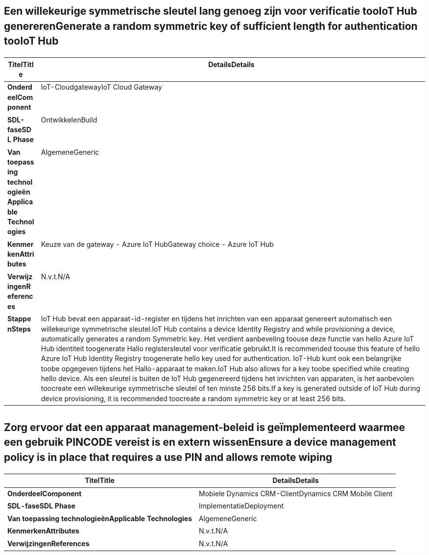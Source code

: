 ## <span data-ttu-id="69fb7-433"><a id="random-hub"></a>Een willekeurige symmetrische sleutel lang genoeg zijn voor verificatie tooIoT Hub genereren</span><span class="sxs-lookup"><span data-stu-id="69fb7-433"><a id="random-hub"></a>Generate a random symmetric key of sufficient length for authentication tooIoT Hub</span></span>

| <span data-ttu-id="69fb7-434">Titel</span><span class="sxs-lookup"><span data-stu-id="69fb7-434">Title</span></span>                   | <span data-ttu-id="69fb7-435">Details</span><span class="sxs-lookup"><span data-stu-id="69fb7-435">Details</span></span>      |
| ----------------------- | ------------ |
| <span data-ttu-id="69fb7-436">**Onderdeel**</span><span class="sxs-lookup"><span data-stu-id="69fb7-436">**Component**</span></span>               | <span data-ttu-id="69fb7-437">IoT-Cloudgateway</span><span class="sxs-lookup"><span data-stu-id="69fb7-437">IoT Cloud Gateway</span></span> | 
| <span data-ttu-id="69fb7-438">**SDL-fase**</span><span class="sxs-lookup"><span data-stu-id="69fb7-438">**SDL Phase**</span></span>               | <span data-ttu-id="69fb7-439">Ontwikkelen</span><span class="sxs-lookup"><span data-stu-id="69fb7-439">Build</span></span> |  
| <span data-ttu-id="69fb7-440">**Van toepassing technologieën**</span><span class="sxs-lookup"><span data-stu-id="69fb7-440">**Applicable Technologies**</span></span> | <span data-ttu-id="69fb7-441">Algemene</span><span class="sxs-lookup"><span data-stu-id="69fb7-441">Generic</span></span> |
| <span data-ttu-id="69fb7-442">**Kenmerken**</span><span class="sxs-lookup"><span data-stu-id="69fb7-442">**Attributes**</span></span>              | <span data-ttu-id="69fb7-443">Keuze van de gateway - Azure IoT Hub</span><span class="sxs-lookup"><span data-stu-id="69fb7-443">Gateway choice - Azure IoT Hub</span></span> |
| <span data-ttu-id="69fb7-444">**Verwijzingen**</span><span class="sxs-lookup"><span data-stu-id="69fb7-444">**References**</span></span>              | <span data-ttu-id="69fb7-445">N.v.t.</span><span class="sxs-lookup"><span data-stu-id="69fb7-445">N/A</span></span>  |
| <span data-ttu-id="69fb7-446">**Stappen**</span><span class="sxs-lookup"><span data-stu-id="69fb7-446">**Steps**</span></span> | <span data-ttu-id="69fb7-447">IoT Hub bevat een apparaat-id-register en tijdens het inrichten van een apparaat genereert automatisch een willekeurige symmetrische sleutel.</span><span class="sxs-lookup"><span data-stu-id="69fb7-447">IoT Hub contains a device Identity Registry and while provisioning a device, automatically generates a random Symmetric key.</span></span> <span data-ttu-id="69fb7-448">Het verdient aanbeveling toouse deze functie van hello Azure IoT Hub identiteit toogenerate Hallo registersleutel voor verificatie gebruikt.</span><span class="sxs-lookup"><span data-stu-id="69fb7-448">It is recommended toouse this feature of hello Azure IoT Hub Identity Registry toogenerate hello key used for authentication.</span></span> <span data-ttu-id="69fb7-449">IoT-Hub kunt ook een belangrijke toobe opgegeven tijdens het Hallo-apparaat te maken.</span><span class="sxs-lookup"><span data-stu-id="69fb7-449">IoT Hub also allows for a key toobe specified while creating hello device.</span></span> <span data-ttu-id="69fb7-450">Als een sleutel is buiten de IoT Hub gegenereerd tijdens het inrichten van apparaten, is het aanbevolen toocreate een willekeurige symmetrische sleutel of ten minste 256 bits.</span><span class="sxs-lookup"><span data-stu-id="69fb7-450">If a key is generated outside of IoT Hub during device provisioning, it is recommended toocreate a random symmetric key or at least 256 bits.</span></span> |

## <span data-ttu-id="69fb7-451"><a id="pin-remote"></a>Zorg ervoor dat een apparaat management-beleid is geïmplementeerd waarmee een gebruik PINCODE vereist is en extern wissen</span><span class="sxs-lookup"><span data-stu-id="69fb7-451"><a id="pin-remote"></a>Ensure a device management policy is in place that requires a use PIN and allows remote wiping</span></span>

| <span data-ttu-id="69fb7-452">Titel</span><span class="sxs-lookup"><span data-stu-id="69fb7-452">Title</span></span>                   | <span data-ttu-id="69fb7-453">Details</span><span class="sxs-lookup"><span data-stu-id="69fb7-453">Details</span></span>      |
| ----------------------- | ------------ |
| <span data-ttu-id="69fb7-454">**Onderdeel**</span><span class="sxs-lookup"><span data-stu-id="69fb7-454">**Component**</span></span>               | <span data-ttu-id="69fb7-455">Mobiele Dynamics CRM-Client</span><span class="sxs-lookup"><span data-stu-id="69fb7-455">Dynamics CRM Mobile Client</span></span> | 
| <span data-ttu-id="69fb7-456">**SDL-fase**</span><span class="sxs-lookup"><span data-stu-id="69fb7-456">**SDL Phase**</span></span>               | <span data-ttu-id="69fb7-457">Implementatie</span><span class="sxs-lookup"><span data-stu-id="69fb7-457">Deployment</span></span> |  
| <span data-ttu-id="69fb7-458">**Van toepassing technologieën**</span><span class="sxs-lookup"><span data-stu-id="69fb7-458">**Applicable Technologies**</span></span> | <span data-ttu-id="69fb7-459">Algemene</span><span class="sxs-lookup"><span data-stu-id="69fb7-459">Generic</span></span> |
| <span data-ttu-id="69fb7-460">**Kenmerken**</span><span class="sxs-lookup"><span data-stu-id="69fb7-460">**Attributes**</span></span>              | <span data-ttu-id="69fb7-461">N.v.t.</span><span class="sxs-lookup"><span data-stu-id="69fb7-461">N/A</span></span>  |
| <span data-ttu-id="69fb7-462">**Verwijzingen**</span><span class="sxs-lookup"><span data-stu-id="69fb7-462">**References**</span></span>              | <span data-ttu-id="69fb7-463">N.v.t.</span><span class="sxs-lookup"><span data-stu-id="69fb7-463">N/A</span></span>  |